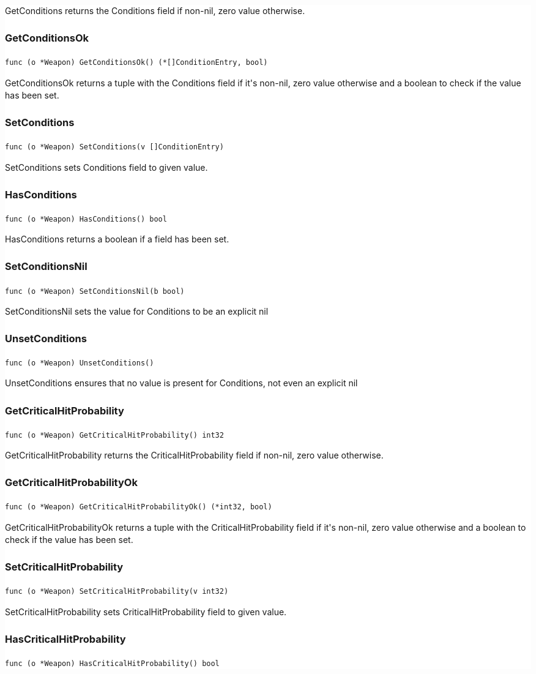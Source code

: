 GetConditions returns the Conditions field if non-nil, zero value otherwise.

### GetConditionsOk

`func (o *Weapon) GetConditionsOk() (*[]ConditionEntry, bool)`

GetConditionsOk returns a tuple with the Conditions field if it's non-nil, zero value otherwise
and a boolean to check if the value has been set.

### SetConditions

`func (o *Weapon) SetConditions(v []ConditionEntry)`

SetConditions sets Conditions field to given value.

### HasConditions

`func (o *Weapon) HasConditions() bool`

HasConditions returns a boolean if a field has been set.

### SetConditionsNil

`func (o *Weapon) SetConditionsNil(b bool)`

 SetConditionsNil sets the value for Conditions to be an explicit nil

### UnsetConditions
`func (o *Weapon) UnsetConditions()`

UnsetConditions ensures that no value is present for Conditions, not even an explicit nil
### GetCriticalHitProbability

`func (o *Weapon) GetCriticalHitProbability() int32`

GetCriticalHitProbability returns the CriticalHitProbability field if non-nil, zero value otherwise.

### GetCriticalHitProbabilityOk

`func (o *Weapon) GetCriticalHitProbabilityOk() (*int32, bool)`

GetCriticalHitProbabilityOk returns a tuple with the CriticalHitProbability field if it's non-nil, zero value otherwise
and a boolean to check if the value has been set.

### SetCriticalHitProbability

`func (o *Weapon) SetCriticalHitProbability(v int32)`

SetCriticalHitProbability sets CriticalHitProbability field to given value.

### HasCriticalHitProbability

`func (o *Weapon) HasCriticalHitProbability() bool`
